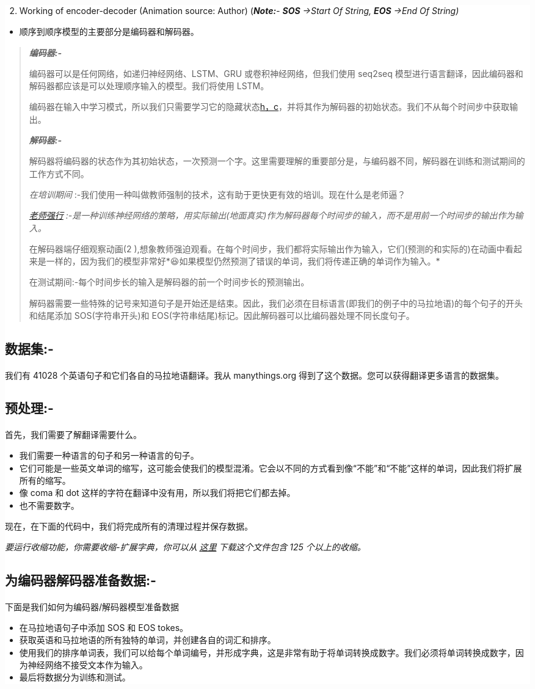 2) Working of encoder-decoder (Animation source: Author) (***Note:****-* ***SOS*** *→Start Of String,* ***EOS*** *→End Of String)*

*   顺序到顺序模型的主要部分是编码器和解码器。

> ***编码器:-***
> 
> 编码器可以是任何网络，如递归神经网络、LSTM、GRU 或卷积神经网络，但我们使用 seq2seq 模型进行语言翻译，因此编码器和解码器都应该是可以处理顺序输入的模型。我们将使用 LSTM。
> 
> 编码器在输入中学习模式，所以我们只需要学习它的隐藏状态[h，c](上面动画中的棕色矩形)，并将其作为解码器的初始状态。我们不从每个时间步中获取输出。
> 
> ***解码器:-***
> 
> 解码器将编码器的状态作为其初始状态，一次预测一个字。这里需要理解的重要部分是，与编码器不同，解码器在训练和测试期间的工作方式不同。
> 
> *在培训期间* :-我们使用一种叫做教师强制的技术，这有助于更快更有效的培训。现在什么是老师逼？
> 
> [*老师强行*](https://machinelearningmastery.com/teacher-forcing-for-recurrent-neural-networks/) *:-是一种训练神经网络的策略，用实际输出(地面真实)作为解码器每个时间步的输入，而不是用前一个时间步的输出作为输入。*
> 
> 在解码器端仔细观察动画(2 ),想象教师强迫观看。在每个时间步，我们都将实际输出作为输入，它们(预测的和实际的)在动画中看起来是一样的，因为我们的模型非常好*😆如果模型仍然预测了错误的单词，我们将传递正确的单词作为输入。*
> 
> 在测试期间:-每个时间步长的输入是解码器的前一个时间步长的预测输出。
> 
> 解码器需要一些特殊的记号来知道句子是开始还是结束。因此，我们必须在目标语言(即我们的例子中的马拉地语)的每个句子的开头和结尾添加 SOS(字符串开头)和 EOS(字符串结尾)标记。因此解码器可以比编码器处理不同长度句子。

## 数据集:-

我们有 41028 个英语句子和它们各自的马拉地语翻译。我从 manythings.org 得到了这个数据。您可以获得翻译更多语言的数据集。

## 预处理:-

首先，我们需要了解翻译需要什么。

*   我们需要一种语言的句子和另一种语言的句子。
*   它们可能是一些英文单词的缩写，这可能会使我们的模型混淆。它会以不同的方式看到像“不能”和“不能”这样的单词，因此我们将扩展所有的缩写。
*   像 coma 和 dot 这样的字符在翻译中没有用，所以我们将把它们都去掉。
*   也不需要数字。

现在，在下面的代码中，我们将完成所有的清理过程并保存数据。

*要运行收缩功能，你需要收缩-扩展字典，你可以从* [*这里*](https://github.com/AdiShirsath/Neural-Machine-Translation/tree/master/Data) *下载这个文件包含 125 个以上的收缩。*

## 为编码器解码器准备数据:-

下面是我们如何为编码器/解码器模型准备数据

*   在马拉地语句子中添加 SOS 和 EOS tokes。
*   获取英语和马拉地语的所有独特的单词，并创建各自的词汇和排序。
*   使用我们的排序单词表，我们可以给每个单词编号，并形成字典，这是非常有助于将单词转换成数字。我们必须将单词转换成数字，因为神经网络不接受文本作为输入。
*   最后将数据分为训练和测试。
